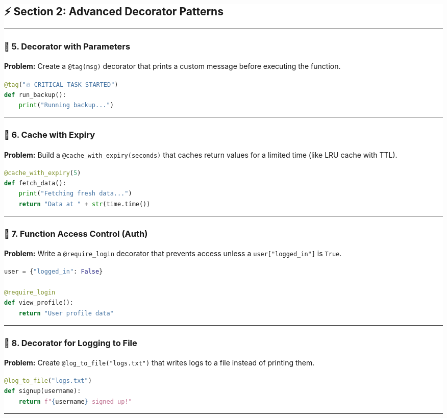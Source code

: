 
## ⚡ Section 2: Advanced Decorator Patterns

---

### 🔁 5. Decorator with Parameters

**Problem:**
Create a `@tag(msg)` decorator that prints a custom message before executing the function.

```python
@tag("🔥 CRITICAL TASK STARTED")
def run_backup():
    print("Running backup...")
```

---

### 🧠 6. Cache with Expiry

**Problem:**
Build a `@cache_with_expiry(seconds)` that caches return values for a limited time (like LRU cache with TTL).

```python
@cache_with_expiry(5)
def fetch_data():
    print("Fetching fresh data...")
    return "Data at " + str(time.time())
```

---

### 🔐 7. Function Access Control (Auth)

**Problem:**
Write a `@require_login` decorator that prevents access unless a `user["logged_in"]` is `True`.

```python
user = {"logged_in": False}

@require_login
def view_profile():
    return "User profile data"
```

---

### 🧾 8. Decorator for Logging to File

**Problem:**
Create `@log_to_file("logs.txt")` that writes logs to a file instead of printing them.

```python
@log_to_file("logs.txt")
def signup(username):
    return f"{username} signed up!"
```

---
